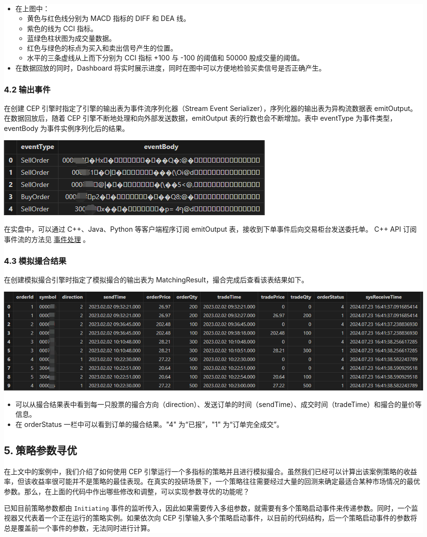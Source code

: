 * 在上图中：
  + 黄色与红色线分别为 MACD 指标的 DIFF 和 DEA 线。
  + 紫色的线为 CCI 指标。
  + 蓝绿色柱状图为成交量数据。
  + 红色与绿色的标点为买入和卖出信号产生的位置。
  + 水平的三条虚线从上而下分别为 CCI 指标 +100 与 -100 的阈值和 50000 股成交量的阈值。
* 在数据回放的同时，Dashboard 将实时展示进度，同时在图中可以方便地检验买卖信号是否正确产生。

### 4.2 输出事件

在创建 CEP 引擎时指定了引擎的输出表为事件流序列化器（Stream Event Serializer），序列化器的输出表为异构流数据表 emitOutput。在数据回放后，随着 CEP 引擎不断地处理和向外部发送数据，emitOutput 表的行数也会不断增加。表中 eventType 为事件类型，eventBody 为事件实例序列化后的结果。

![](images/cta_strategy_implementation_and_backtesting/4-2.png)

在实盘中，可以通过 C++、Java、Python 等客户端程序订阅 emitOutput 表，接收到下单事件后向交易柜台发送委托单。 C++ API 订阅事件流的方法见 [事件处理](https://docs.dolphindb.cn/zh/cppdoc/event_handling.html) 。

### 4.3 模拟撮合结果

在创建模拟撮合引擎时指定了模拟撮合的输出表为 MatchingResult，撮合完成后查看该表结果如下。

![](images/cta_strategy_implementation_and_backtesting/4-3.png)

* 可以从撮合结果表中看到每一只股票的撮合方向（direction）、发送订单的时间（sendTime）、成交时间（tradeTime）和撮合的量价等信息。
* 在 orderStatus 一栏中可以看到订单的撮合结果。"4" 为“已报”，"1" 为“订单完全成交”。

## 5. 策略参数寻优

在上文中的案例中，我们介绍了如何使用 CEP 引擎运行一个多指标的策略并且进行模拟撮合。虽然我们已经可以计算出该案例策略的收益率，但该收益率很可能并不是策略的最佳表现。在真实的投研场景下，一个策略往往需要经过大量的回测来确定最适合某种市场情况的最优参数。那么，在上面的代码中作出哪些修改和调整，可以实现参数寻优的功能呢？

已知目前策略参数都由 `Initiating` 事件的监听传入，因此如果需要传入多组参数，就需要有多个策略启动事件来传递参数。同时，一个监视器又代表着一个正在运行的策略实例。如果依次向 CEP 引擎输入多个策略启动事件，以目前的代码结构，后一个策略启动事件的参数将总是覆盖前一个事件的参数，无法同时进行计算。
